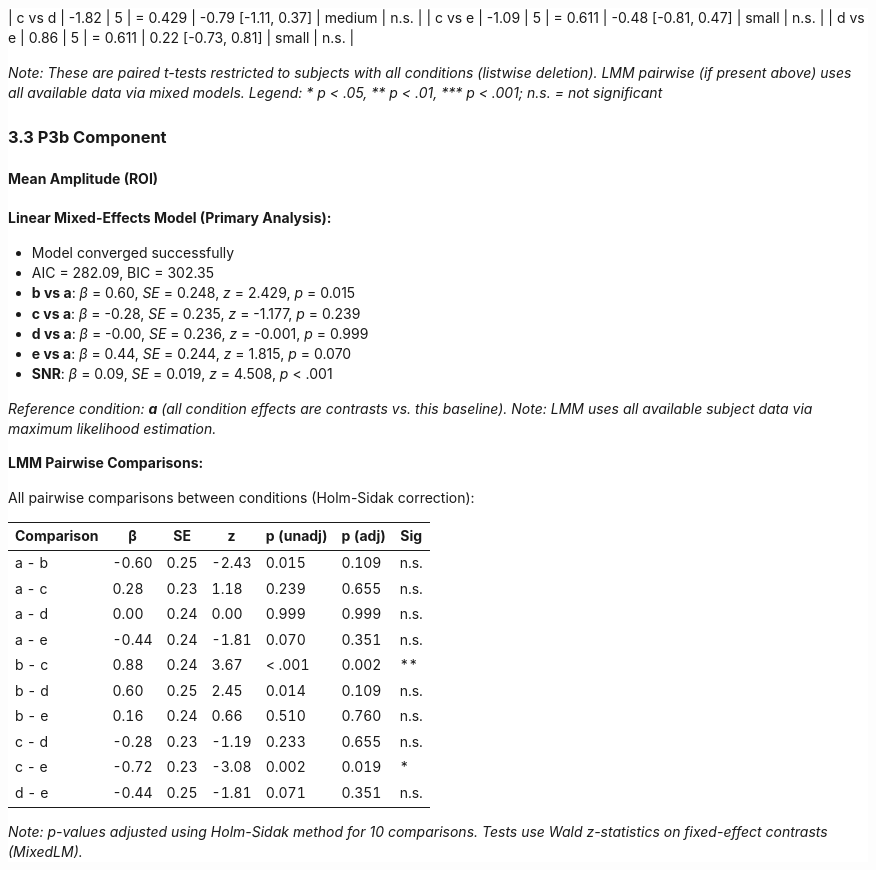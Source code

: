| c vs d | -1.82 | 5 | = 0.429 | -0.79 [-1.11, 0.37] | medium | n.s. |
| c vs e | -1.09 | 5 | = 0.611 | -0.48 [-0.81, 0.47] | small | n.s. |
| d vs e | 0.86 | 5 | = 0.611 | 0.22 [-0.73, 0.81] | small | n.s. |

_Note: These are paired t-tests restricted to subjects with all conditions (listwise deletion). LMM pairwise (if present above) uses all available data via mixed models._
_Legend: * p < .05, ** p < .01, *** p < .001; n.s. = not significant_


### 3.3 P3b Component

#### Mean Amplitude (ROI)

**Linear Mixed-Effects Model (Primary Analysis):**

- Model converged successfully
- AIC = 282.09, BIC = 302.35
- **b vs a**: *β* = 0.60, *SE* = 0.248, *z* = 2.429, *p* = 0.015
- **c vs a**: *β* = -0.28, *SE* = 0.235, *z* = -1.177, *p* = 0.239
- **d vs a**: *β* = -0.00, *SE* = 0.236, *z* = -0.001, *p* = 0.999
- **e vs a**: *β* = 0.44, *SE* = 0.244, *z* = 1.815, *p* = 0.070
- **SNR**: *β* = 0.09, *SE* = 0.019, *z* = 4.508, *p* < .001

_Reference condition: **a** (all condition effects are contrasts vs. this baseline)._
_Note: LMM uses all available subject data via maximum likelihood estimation._

**LMM Pairwise Comparisons:**

All pairwise comparisons between conditions (Holm-Sidak correction):

| Comparison | β | SE | z | p (unadj) | p (adj) | Sig |
|------------|---|----|----|-----------|---------|-----|
| a - b | -0.60 | 0.25 | -2.43 | 0.015 | 0.109 | n.s. |
| a - c | 0.28 | 0.23 | 1.18 | 0.239 | 0.655 | n.s. |
| a - d | 0.00 | 0.24 | 0.00 | 0.999 | 0.999 | n.s. |
| a - e | -0.44 | 0.24 | -1.81 | 0.070 | 0.351 | n.s. |
| b - c | 0.88 | 0.24 | 3.67 | < .001 | 0.002 | ** |
| b - d | 0.60 | 0.25 | 2.45 | 0.014 | 0.109 | n.s. |
| b - e | 0.16 | 0.24 | 0.66 | 0.510 | 0.760 | n.s. |
| c - d | -0.28 | 0.23 | -1.19 | 0.233 | 0.655 | n.s. |
| c - e | -0.72 | 0.23 | -3.08 | 0.002 | 0.019 | * |
| d - e | -0.44 | 0.25 | -1.81 | 0.071 | 0.351 | n.s. |

_Note: p-values adjusted using Holm-Sidak method for 10 comparisons._
_Tests use Wald z-statistics on fixed-effect contrasts (MixedLM)._
